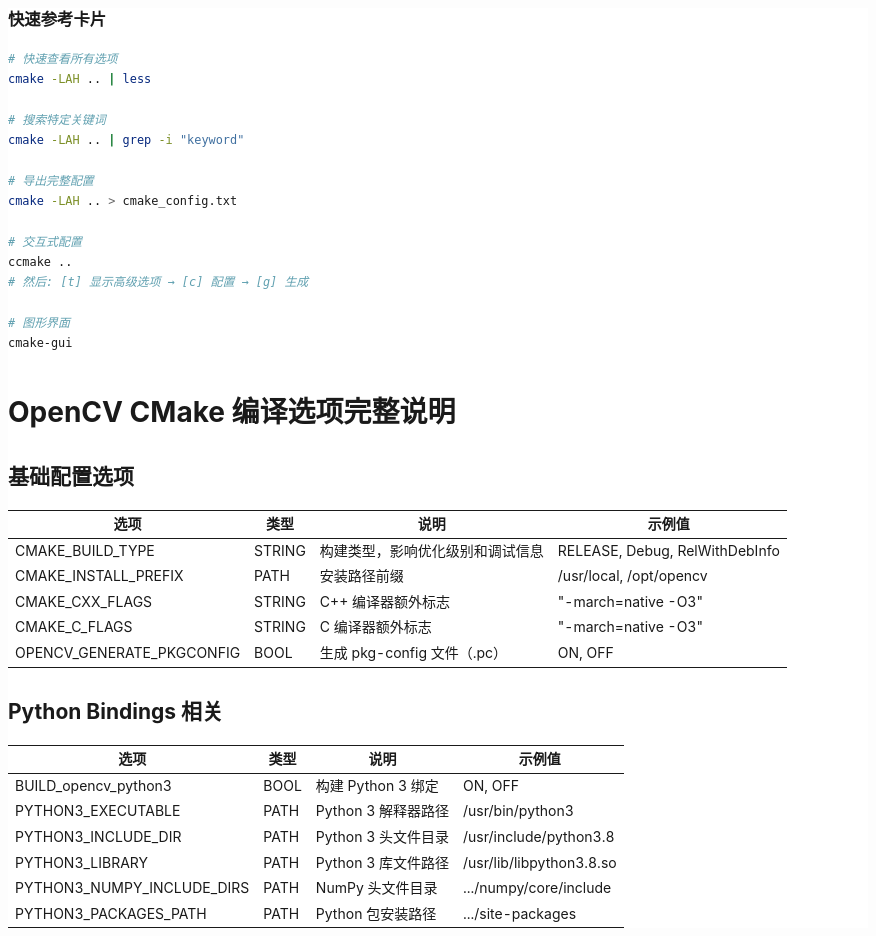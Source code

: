 
### 快速参考卡片

```bash
# 快速查看所有选项
cmake -LAH .. | less

# 搜索特定关键词
cmake -LAH .. | grep -i "keyword"

# 导出完整配置
cmake -LAH .. > cmake_config.txt

# 交互式配置
ccmake ..
# 然后: [t] 显示高级选项 → [c] 配置 → [g] 生成

# 图形界面
cmake-gui
```

# OpenCV CMake 编译选项完整说明

## 基础配置选项

| 选项                      | 类型   | 说明                             | 示例值                         |
| ------------------------- | ------ | -------------------------------- | ------------------------------ |
| CMAKE_BUILD_TYPE          | STRING | 构建类型，影响优化级别和调试信息 | RELEASE, Debug, RelWithDebInfo |
| CMAKE_INSTALL_PREFIX      | PATH   | 安装路径前缀                     | /usr/local, /opt/opencv        |
| CMAKE_CXX_FLAGS           | STRING | C++ 编译器额外标志               | "-march=native -O3"            |
| CMAKE_C_FLAGS             | STRING | C 编译器额外标志                 | "-march=native -O3"            |
| OPENCV_GENERATE_PKGCONFIG | BOOL   | 生成 pkg-config 文件（.pc）      | ON, OFF                        |

## Python Bindings 相关

| 选项                       | 类型 | 说明                | 示例值                   |
| -------------------------- | ---- | ------------------- | ------------------------ |
| BUILD_opencv_python3       | BOOL | 构建 Python 3 绑定  | ON, OFF                  |
| PYTHON3_EXECUTABLE         | PATH | Python 3 解释器路径 | /usr/bin/python3         |
| PYTHON3_INCLUDE_DIR        | PATH | Python 3 头文件目录 | /usr/include/python3.8   |
| PYTHON3_LIBRARY            | PATH | Python 3 库文件路径 | /usr/lib/libpython3.8.so |
| PYTHON3_NUMPY_INCLUDE_DIRS | PATH | NumPy 头文件目录    | .../numpy/core/include   |
| PYTHON3_PACKAGES_PATH      | PATH | Python 包安装路径   | .../site-packages        |
